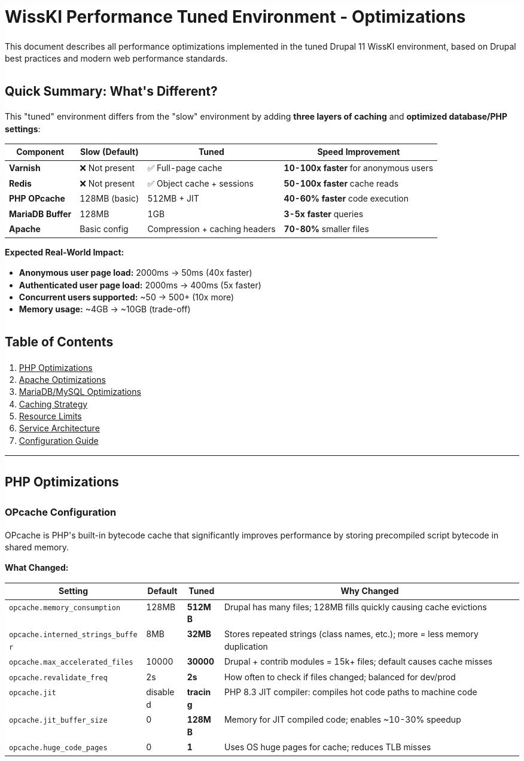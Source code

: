 # WissKI Performance Tuned Environment - Optimizations

This document describes all performance optimizations implemented in the tuned Drupal 11 WissKI environment, based on Drupal best practices and modern web performance standards.

## Quick Summary: What's Different?

This "tuned" environment differs from the "slow" environment by adding **three layers of caching** and **optimized database/PHP settings**:

| Component | Slow (Default) | Tuned | Speed Improvement |
|-----------|---------------|-------|-------------------|
| **Varnish** | ❌ Not present | ✅ Full-page cache | **10-100x faster** for anonymous users |
| **Redis** | ❌ Not present | ✅ Object cache + sessions | **50-100x faster** cache reads |
| **PHP OPcache** | 128MB (basic) | 512MB + JIT | **40-60% faster** code execution |
| **MariaDB Buffer** | 128MB | 1GB | **3-5x faster** queries |
| **Apache** | Basic config | Compression + caching headers | **70-80%** smaller files |

**Expected Real-World Impact:**
- **Anonymous user page load:** 2000ms → 50ms (40x faster)
- **Authenticated user page load:** 2000ms → 400ms (5x faster)
- **Concurrent users supported:** ~50 → 500+ (10x more)
- **Memory usage:** ~4GB → ~10GB (trade-off)

## Table of Contents

1. [PHP Optimizations](#php-optimizations)
2. [Apache Optimizations](#apache-optimizations)
3. [MariaDB/MySQL Optimizations](#mariadbmysql-optimizations)
4. [Caching Strategy](#caching-strategy)
5. [Resource Limits](#resource-limits)
6. [Service Architecture](#service-architecture)
7. [Configuration Guide](#configuration-guide)

---

## PHP Optimizations

### OPcache Configuration

OPcache is PHP's built-in bytecode cache that significantly improves performance by storing precompiled script bytecode in shared memory.

**What Changed:**

| Setting | Default | Tuned | Why Changed |
|---------|---------|-------|-------------|
| `opcache.memory_consumption` | 128MB | **512MB** | Drupal has many files; 128MB fills quickly causing cache evictions |
| `opcache.interned_strings_buffer` | 8MB | **32MB** | Stores repeated strings (class names, etc.); more = less memory duplication |
| `opcache.max_accelerated_files` | 10000 | **30000** | Drupal + contrib modules = 15k+ files; default causes cache misses |
| `opcache.revalidate_freq` | 2s | **2s** | How often to check if files changed; balanced for dev/prod |
| `opcache.jit` | disabled | **tracing** | PHP 8.3 JIT compiler: compiles hot code paths to machine code |
| `opcache.jit_buffer_size` | 0 | **128MB** | Memory for JIT compiled code; enables ~10-30% speedup |
| `opcache.huge_code_pages` | 0 | **1** | Uses OS huge pages for cache; reduces TLB misses |
